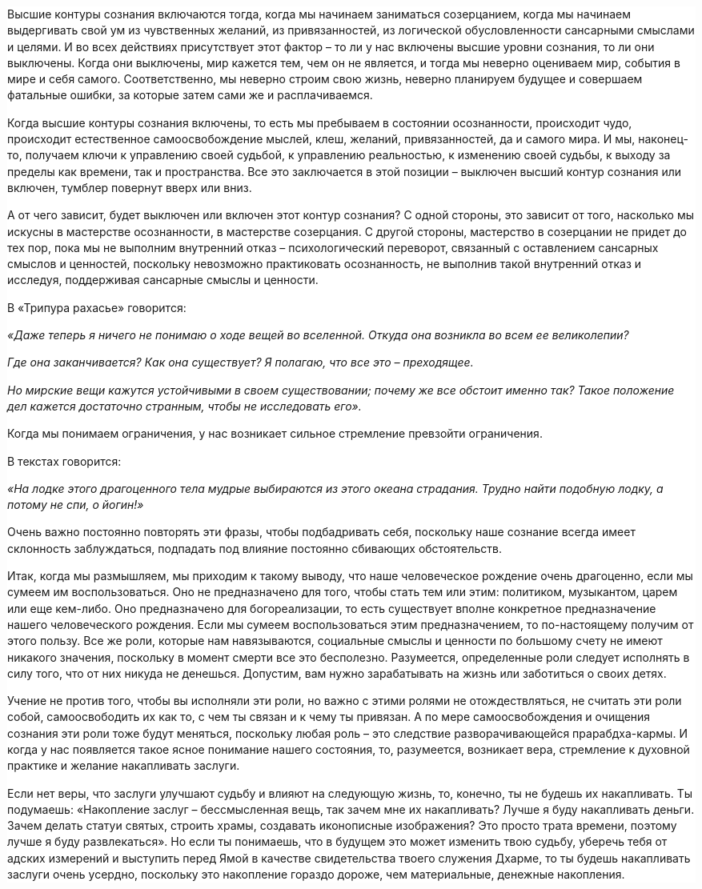  Высшие контуры сознания включаются тогда, когда мы начинаем заниматься созерцанием, когда мы начинаем выдергивать свой ум из чувственных желаний, из привязанностей, из логической обусловленности сансарными смыслами и целями. И во всех действиях присутствует этот фактор – то ли у нас включены высшие уровни сознания, то ли они выключены. Когда они выключены, мир кажется тем, чем он не является, и тогда мы неверно оцениваем мир, события в мире и себя самого. Соответственно, мы неверно строим свою жизнь, неверно планируем будущее и совершаем фатальные ошибки, за которые затем сами же и расплачиваемся.

 Когда высшие контуры сознания включены, то есть мы пребываем в состоянии осознанности, происходит чудо, происходит естественное самоосвобождение мыслей, клеш, желаний, привязанностей, да и самого мира. И мы, наконец-то, получаем ключи к управлению своей судьбой, к управлению реальностью, к изменению своей судьбы, к выходу за пределы как времени, так и пространства. Все это заключается в этой позиции – выключен высший контур сознания или включен, тумблер повернут вверх или вниз.

 А от чего зависит, будет выключен или включен этот контур сознания? С одной стороны, это зависит от того, насколько мы искусны в мастерстве осознанности, в мастерстве созерцания. С другой стороны, мастерство в созерцании не придет до тех пор, пока мы не выполним внутренний отказ – психологический переворот, связанный с оставлением сансарных смыслов и ценностей, поскольку невозможно практиковать осознанность, не выполнив такой внутренний отказ и исследуя, поддерживая сансарные смыслы и ценности.

  
 В «Трипура рахасье» говорится:

_«Даже теперь я ничего не понимаю о ходе вещей во вселенной. Откуда она возникла во всем ее великолепии?_ 

 _Где она заканчивается? Как она существует? Я полагаю, что все это – преходящее._ 

 _Но мирские вещи кажутся устойчивыми в своем существовании; почему же все обстоит именно так? Такое положение дел кажется достаточно странным, чтобы не исследовать его»._ 

 Когда мы понимаем ограничения, у нас возникает сильное стремление превзойти ограничения.

  
 В текстах говорится:

_«На лодке этого драгоценного тела мудрые выбираются из этого океана страдания. Трудно найти подобную лодку, а потому не спи, о йогин!»_ 

 Очень важно постоянно повторять эти фразы, чтобы подбадривать себя, поскольку наше сознание всегда имеет склонность заблуждаться, подпадать под влияние постоянно сбивающих обстоятельств.

 Итак, когда мы размышляем, мы приходим к такому выводу, что наше человеческое рождение очень драгоценно, если мы сумеем им воспользоваться. Оно не предназначено для того, чтобы стать тем или этим: политиком, музыкантом, царем или еще кем-либо. Оно предназначено для богореализации, то есть существует вполне конкретное предназначение нашего человеческого рождения. Если мы сумеем воспользоваться этим предназначением, то по-настоящему получим от этого пользу. Все же роли, которые нам навязываются, социальные смыслы и ценности по большому счету не имеют никакого значения, поскольку в момент смерти все это бесполезно. Разумеется, определенные роли следует исполнять в силу того, что от них никуда не денешься. Допустим, вам нужно зарабатывать на жизнь или заботиться о своих детях.

 Учение не против того, чтобы вы исполняли эти роли, но важно с этими ролями не отождествляться, не считать эти роли собой, самоосвободить их как то, с чем ты связан и к чему ты привязан. А по мере самоосвобождения и очищения сознания эти роли тоже будут меняться, поскольку любая роль – это следствие разворачивающейся прарабдха-кармы. И когда у нас появляется такое ясное понимание нашего состояния, то, разумеется, возникает вера, стремление к духовной практике и желание накапливать заслуги.

 Если нет веры, что заслуги улучшают судьбу и влияют на следующую жизнь, то, конечно, ты не будешь их накапливать. Ты подумаешь: «Накопление заслуг – бессмысленная вещь, так зачем мне их накапливать? Лучше я буду накапливать деньги. Зачем делать статуи святых, строить храмы, создавать иконописные изображения? Это просто трата времени, поэтому лучше я буду развлекаться». Но если ты понимаешь, что в будущем это может изменить твою судьбу, уберечь тебя от адских измерений и выступить перед Ямой в качестве свидетельства твоего служения Дхарме, то ты будешь накапливать заслуги очень усердно, поскольку это накопление гораздо дороже, чем материальные, денежные накопления.
